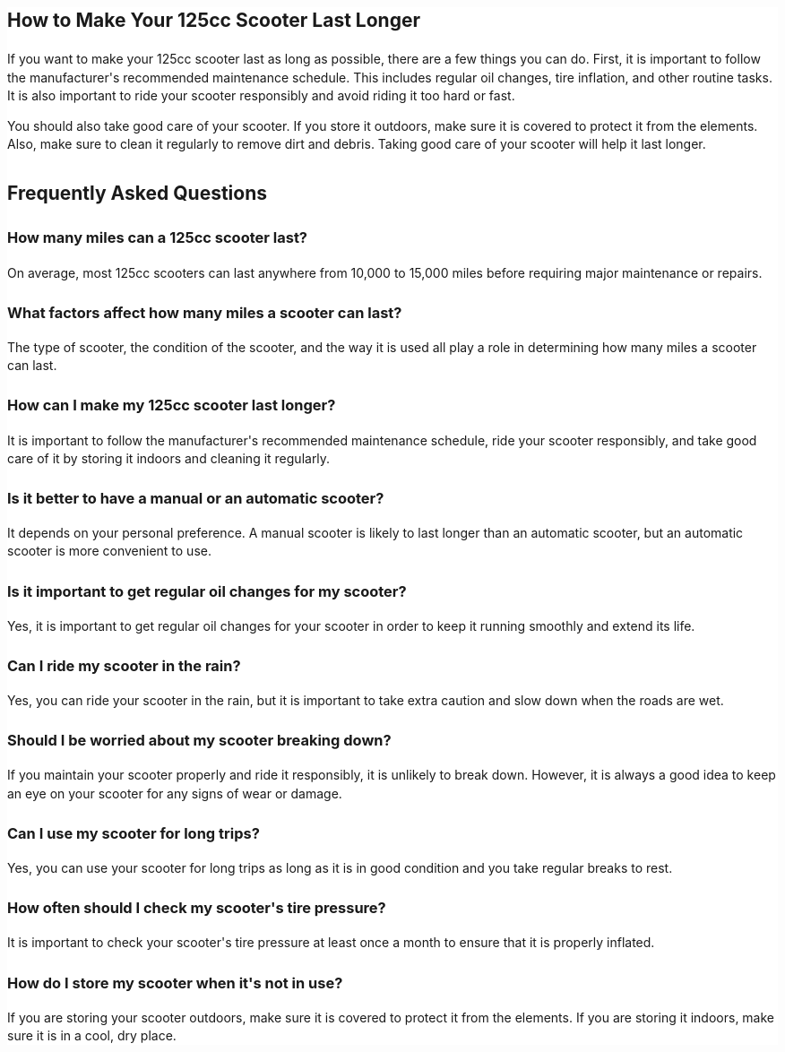 <h2>How to Make Your 125cc Scooter Last Longer</h2>

<p>If you want to make your 125cc scooter last as long as possible, there are a few things you can do. First, it is important to follow the manufacturer's recommended maintenance schedule. This includes regular oil changes, tire inflation, and other routine tasks. It is also important to ride your scooter responsibly and avoid riding it too hard or fast.</p>

<p>You should also take good care of your scooter. If you store it outdoors, make sure it is covered to protect it from the elements. Also, make sure to clean it regularly to remove dirt and debris. Taking good care of your scooter will help it last longer.</p>

<h2>Frequently Asked Questions</h2>

<h3>How many miles can a 125cc scooter last?</h3>

<p>On average, most 125cc scooters can last anywhere from 10,000 to 15,000 miles before requiring major maintenance or repairs.</p>

<h3>What factors affect how many miles a scooter can last?</h3>

<p>The type of scooter, the condition of the scooter, and the way it is used all play a role in determining how many miles a scooter can last.</p>

<h3>How can I make my 125cc scooter last longer?</h3>

<p>It is important to follow the manufacturer's recommended maintenance schedule, ride your scooter responsibly, and take good care of it by storing it indoors and cleaning it regularly.</p>

<h3>Is it better to have a manual or an automatic scooter?</h3>

<p>It depends on your personal preference. A manual scooter is likely to last longer than an automatic scooter, but an automatic scooter is more convenient to use.</p>

<h3>Is it important to get regular oil changes for my scooter?</h3>

<p>Yes, it is important to get regular oil changes for your scooter in order to keep it running smoothly and extend its life.</p>

<h3>Can I ride my scooter in the rain?</h3>

<p>Yes, you can ride your scooter in the rain, but it is important to take extra caution and slow down when the roads are wet.</p>

<h3>Should I be worried about my scooter breaking down?</h3>

<p>If you maintain your scooter properly and ride it responsibly, it is unlikely to break down. However, it is always a good idea to keep an eye on your scooter for any signs of wear or damage.</p>

<h3>Can I use my scooter for long trips?</h3>

<p>Yes, you can use your scooter for long trips as long as it is in good condition and you take regular breaks to rest.</p>

<h3>How often should I check my scooter's tire pressure?</h3>

<p>It is important to check your scooter's tire pressure at least once a month to ensure that it is properly inflated.</p>

<h3>How do I store my scooter when it's not in use?</h3>

<p>If you are storing your scooter outdoors, make sure it is covered to protect it from the elements. If you are storing it indoors, make sure it is in a cool, dry place.</p>
